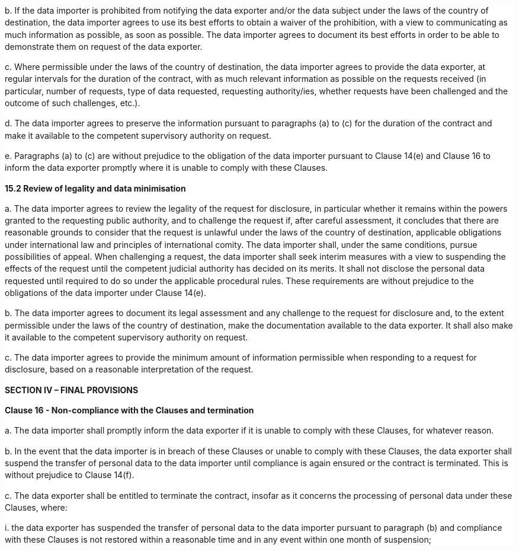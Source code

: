 b. If the data importer is prohibited from notifying the data exporter and/or the data subject under the laws of the country of destination, the data importer agrees to use its best efforts to obtain a waiver of the prohibition, with a view to communicating as much information as possible, as soon as possible. The data importer agrees to document its best efforts in order to be able to demonstrate them on request of the data exporter. 

c. Where permissible under the laws of the country of destination, the data importer agrees to provide the data exporter, at regular intervals for the duration of the contract, with as much relevant information as possible on the requests received (in particular, number of requests, type of data requested, requesting authority/ies, whether requests have been challenged and the outcome of such challenges, etc.). 

d. The data importer agrees to preserve the information pursuant to paragraphs (a) to (c) for the duration of the contract and make it available to the competent supervisory authority on request. 

e. Paragraphs (a) to (c) are without prejudice to the obligation of the data importer pursuant to Clause 14(e) and Clause 16 to inform the data exporter promptly where it is unable to comply with these Clauses. 

**15.2 Review of legality and data minimisation**

a. The data importer agrees to review the legality of the request for disclosure, in particular whether it remains within the powers granted to the requesting public authority, and to challenge the request if, after careful assessment, it concludes that there are reasonable grounds to consider that the request is unlawful under the laws of the country of destination, applicable obligations under international law and principles of international comity. The data importer shall, under the same conditions, pursue possibilities of appeal. When challenging a request, the data importer shall seek interim measures with a view to suspending the effects of the request until the competent judicial authority has decided on its merits. It shall not disclose the personal data requested until required to do so under the applicable procedural rules. These requirements are without prejudice to the obligations of the data importer under Clause 14(e). 

b. The data importer agrees to document its legal assessment and any challenge to the request for disclosure and, to the extent permissible under the laws of the country of destination, make the documentation available to the data exporter. It shall also make it available to the competent supervisory authority on request. 

c. The data importer agrees to provide the minimum amount of information permissible when responding to a request for disclosure, based on a reasonable interpretation of the request. 

**SECTION IV – FINAL PROVISIONS** 

**Clause 16 - Non-compliance with the Clauses and termination**

a. The data importer shall promptly inform the data exporter if it is unable to comply with these Clauses, for whatever reason. 

b. In the event that the data importer is in breach of these Clauses or unable to comply with these Clauses, the data exporter shall suspend the transfer of personal data to the data importer until compliance is again ensured or the contract is terminated. This is without prejudice to Clause 14(f). 

c. The data exporter shall be entitled to terminate the contract, insofar as it concerns the processing of personal data under these Clauses, where: 

i. the data exporter has suspended the transfer of personal data to the data importer pursuant to paragraph (b) and compliance with these Clauses is not restored within a reasonable time and in any event within one month of suspension; 
